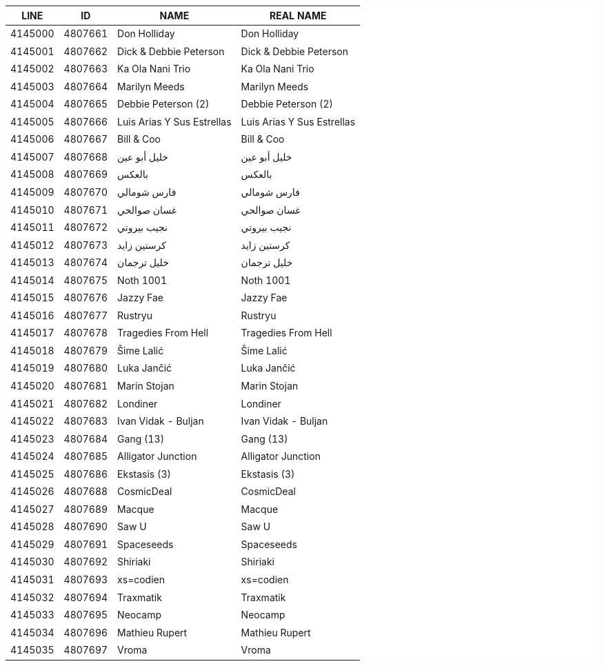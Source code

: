 | LINE   | ID        | NAME      | REAL NAME  |
| ------ | --------- | --------- | ---------- |
| 4145000 | 4807661 | Don Holliday | Don Holliday |
| 4145001 | 4807662 | Dick & Debbie Peterson | Dick & Debbie Peterson |
| 4145002 | 4807663 | Ka Ola Nani Trio | Ka Ola Nani Trio |
| 4145003 | 4807664 | Marilyn Meeds | Marilyn Meeds |
| 4145004 | 4807665 | Debbie Peterson (2) | Debbie Peterson (2) |
| 4145005 | 4807666 | Luis Arias Y Sus Estrellas | Luis Arias Y Sus Estrellas |
| 4145006 | 4807667 | Bill & Coo | Bill & Coo |
| 4145007 | 4807668 | خليل أبو عين | خليل أبو عين |
| 4145008 | 4807669 | بالعكس | بالعكس |
| 4145009 | 4807670 | فارس شومالي | فارس شومالي |
| 4145010 | 4807671 | غسان صوالحي | غسان صوالحي |
| 4145011 | 4807672 | نجيب بيروتي | نجيب بيروتي |
| 4145012 | 4807673 | كرستين زايد | كرستين زايد |
| 4145013 | 4807674 | خليل ترجمان | خليل ترجمان |
| 4145014 | 4807675 | Noth 1001 | Noth 1001 |
| 4145015 | 4807676 | Jazzy Fae | Jazzy Fae |
| 4145016 | 4807677 | Rustryu | Rustryu |
| 4145017 | 4807678 | Tragedies From Hell | Tragedies From Hell |
| 4145018 | 4807679 | Šime Lalić | Šime Lalić |
| 4145019 | 4807680 | Luka Jančić | Luka Jančić |
| 4145020 | 4807681 | Marin Stojan | Marin Stojan |
| 4145021 | 4807682 | Londiner | Londiner |
| 4145022 | 4807683 | Ivan Vidak - Buljan | Ivan Vidak - Buljan |
| 4145023 | 4807684 | Gang (13) | Gang (13) |
| 4145024 | 4807685 | Alligator Junction | Alligator Junction |
| 4145025 | 4807686 | Ekstasis (3) | Ekstasis (3) |
| 4145026 | 4807688 | CosmicDeal | CosmicDeal |
| 4145027 | 4807689 | Macque | Macque |
| 4145028 | 4807690 | Saw U | Saw U |
| 4145029 | 4807691 | Spaceseeds | Spaceseeds |
| 4145030 | 4807692 | Shiriaki | Shiriaki |
| 4145031 | 4807693 | xs=codien | xs=codien |
| 4145032 | 4807694 | Traxmatik | Traxmatik |
| 4145033 | 4807695 | Neocamp | Neocamp |
| 4145034 | 4807696 | Mathieu Rupert | Mathieu Rupert |
| 4145035 | 4807697 | Vroma | Vroma |